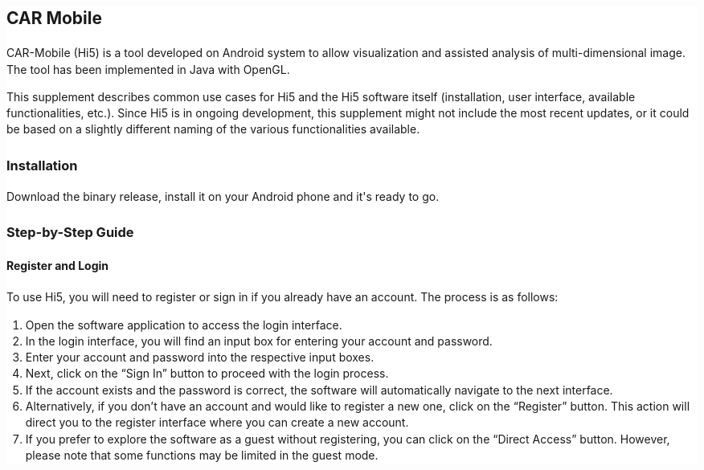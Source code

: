 
## CAR Mobile

CAR-Mobile (Hi5) is a tool developed on Android system to allow visualization and assisted analysis of multi-dimensional image. The tool has been implemented in Java with OpenGL.

This supplement describes common use cases for Hi5 and the Hi5 software itself (installation, user interface, available functionalities, etc.). Since Hi5 is in ongoing development, this supplement might not include the most recent updates, or it could be based on a slightly different naming of the various functionalities available.

### Installation

Download the binary release, install it on your Android phone and it's ready to go.

### Step-by-Step Guide

#### Register and Login

To use Hi5, you will need to register or sign in if you already have an account. The process is as follows:

1. Open the software application to access the login interface.
2. In the login interface, you will find an input box for entering your account and password.
3. Enter your account and password into the respective input boxes.
4. Next, click on the “Sign In” button to proceed with the login process.
5. If the account exists and the password is correct, the software will automatically navigate to the next interface.
6. Alternatively, if you don’t have an account and would like to register a new one, click on the “Register” button. This action will direct you to the register interface where you can create a new account.
7. If you prefer to explore the software as a guest without registering, you can click on the “Direct Access” button. However, please note that some functions may be limited in the guest mode.

